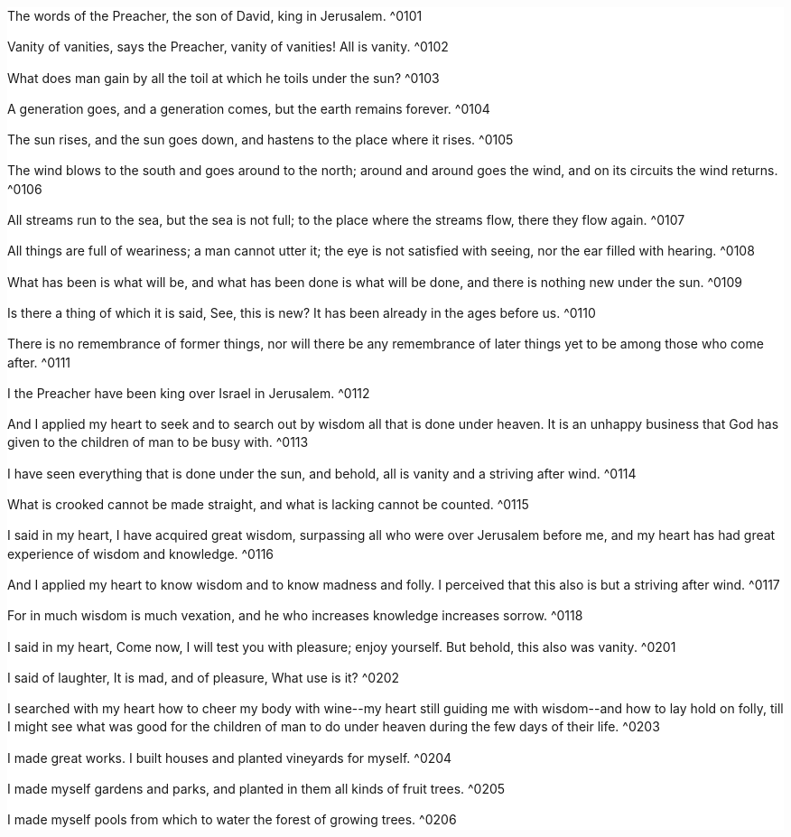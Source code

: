 The words of the Preacher, the son of David, king in Jerusalem. ^0101

Vanity of vanities, says the Preacher, vanity of vanities! All is vanity. ^0102

What does man gain by all the toil at which he toils under the sun? ^0103

A generation goes, and a generation comes, but the earth remains forever. ^0104

The sun rises, and the sun goes down, and hastens to the place where it rises. ^0105

The wind blows to the south and goes around to the north; around and around goes the wind, and on its circuits the wind returns. ^0106

All streams run to the sea, but the sea is not full; to the place where the streams flow, there they flow again. ^0107

All things are full of weariness; a man cannot utter it; the eye is not satisfied with seeing, nor the ear filled with hearing. ^0108

What has been is what will be, and what has been done is what will be done, and there is nothing new under the sun. ^0109

Is there a thing of which it is said, See, this is new? It has been already in the ages before us. ^0110

There is no remembrance of former things, nor will there be any remembrance of later things yet to be among those who come after. ^0111

I the Preacher have been king over Israel in Jerusalem. ^0112

And I applied my heart to seek and to search out by wisdom all that is done under heaven. It is an unhappy business that God has given to the children of man to be busy with. ^0113

I have seen everything that is done under the sun, and behold, all is vanity and a striving after wind. ^0114

What is crooked cannot be made straight, and what is lacking cannot be counted. ^0115

I said in my heart, I have acquired great wisdom, surpassing all who were over Jerusalem before me, and my heart has had great experience of wisdom and knowledge. ^0116

And I applied my heart to know wisdom and to know madness and folly. I perceived that this also is but a striving after wind. ^0117

For in much wisdom is much vexation, and he who increases knowledge increases sorrow. ^0118


I said in my heart, Come now, I will test you with pleasure; enjoy yourself. But behold, this also was vanity. ^0201

I said of laughter, It is mad, and of pleasure, What use is it? ^0202

I searched with my heart how to cheer my body with wine--my heart still guiding me with wisdom--and how to lay hold on folly, till I might see what was good for the children of man to do under heaven during the few days of their life. ^0203

I made great works. I built houses and planted vineyards for myself. ^0204

I made myself gardens and parks, and planted in them all kinds of fruit trees. ^0205

I made myself pools from which to water the forest of growing trees. ^0206
